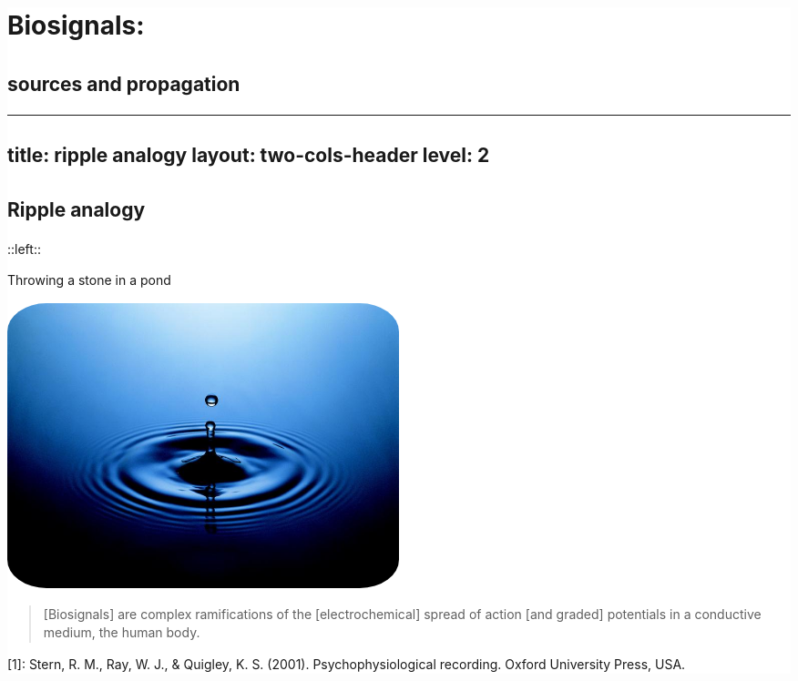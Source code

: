 # Biosignals: 

## sources and propagation


---
title: ripple analogy
layout: two-cols-header
level: 2
---

## Ripple analogy

::left::

Throwing a stone in a pond

<img src="/images/ripple.jpg" style="width:50%; margin: auto; border-radius: 10%">

>[Biosignals] are complex ramifications of the [electrochemical] spread of action [and graded] potentials in a conductive medium, the human body.


[1]: Stern, R. M., Ray, W. J., & Quigley, K. S. (2001). Psychophysiological recording. Oxford University Press, USA.
[^1]: [Lykken, D. T. (1959). Properties of electrode used in electrodermal measurement. Journal of Comparative and Physiological Psychology, 52(5), 629.](https://psycnet.apa.org/doi/10.1037/h0047437)
[^2]: Ag/AgCl = "chlorided silver" or "silver / silver chloride" meaning silver coated with silver chloride